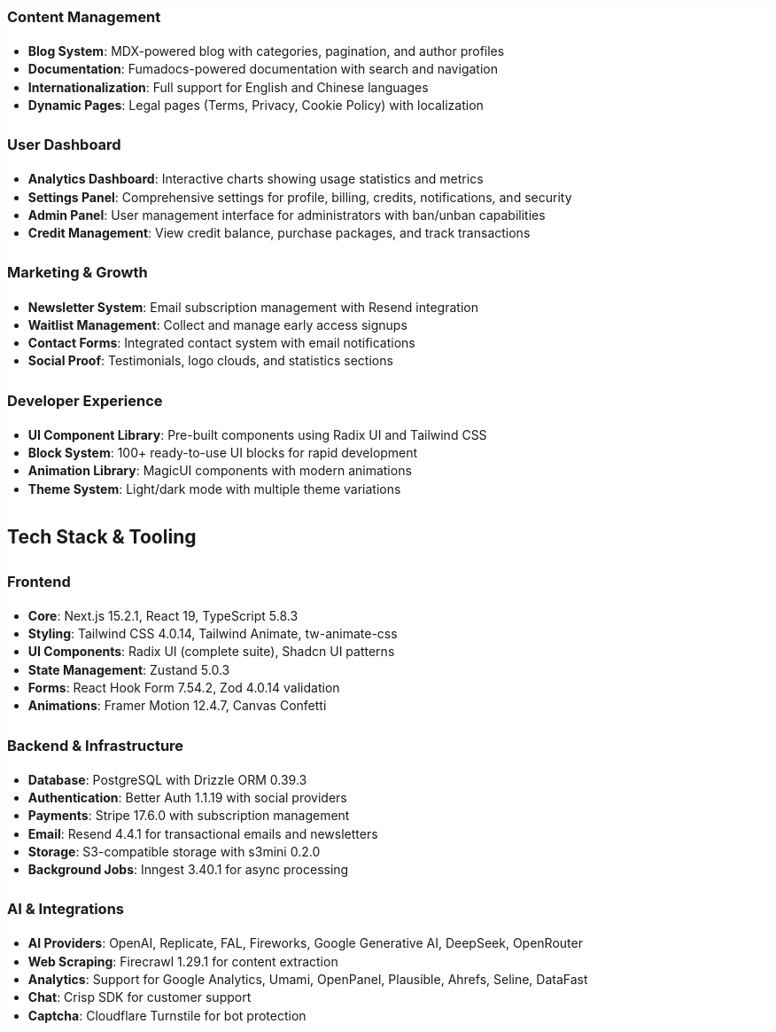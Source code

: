 ### Content Management
- **Blog System**: MDX-powered blog with categories, pagination, and author profiles
- **Documentation**: Fumadocs-powered documentation with search and navigation
- **Internationalization**: Full support for English and Chinese languages
- **Dynamic Pages**: Legal pages (Terms, Privacy, Cookie Policy) with localization

### User Dashboard
- **Analytics Dashboard**: Interactive charts showing usage statistics and metrics
- **Settings Panel**: Comprehensive settings for profile, billing, credits, notifications, and security
- **Admin Panel**: User management interface for administrators with ban/unban capabilities
- **Credit Management**: View credit balance, purchase packages, and track transactions

### Marketing & Growth
- **Newsletter System**: Email subscription management with Resend integration
- **Waitlist Management**: Collect and manage early access signups
- **Contact Forms**: Integrated contact system with email notifications
- **Social Proof**: Testimonials, logo clouds, and statistics sections

### Developer Experience
- **UI Component Library**: Pre-built components using Radix UI and Tailwind CSS
- **Block System**: 100+ ready-to-use UI blocks for rapid development
- **Animation Library**: MagicUI components with modern animations
- **Theme System**: Light/dark mode with multiple theme variations

## Tech Stack & Tooling

### Frontend
- **Core**: Next.js 15.2.1, React 19, TypeScript 5.8.3
- **Styling**: Tailwind CSS 4.0.14, Tailwind Animate, tw-animate-css
- **UI Components**: Radix UI (complete suite), Shadcn UI patterns
- **State Management**: Zustand 5.0.3
- **Forms**: React Hook Form 7.54.2, Zod 4.0.14 validation
- **Animations**: Framer Motion 12.4.7, Canvas Confetti

### Backend & Infrastructure
- **Database**: PostgreSQL with Drizzle ORM 0.39.3
- **Authentication**: Better Auth 1.1.19 with social providers
- **Payments**: Stripe 17.6.0 with subscription management
- **Email**: Resend 4.4.1 for transactional emails and newsletters
- **Storage**: S3-compatible storage with s3mini 0.2.0
- **Background Jobs**: Inngest 3.40.1 for async processing

### AI & Integrations
- **AI Providers**: OpenAI, Replicate, FAL, Fireworks, Google Generative AI, DeepSeek, OpenRouter
- **Web Scraping**: Firecrawl 1.29.1 for content extraction
- **Analytics**: Support for Google Analytics, Umami, OpenPanel, Plausible, Ahrefs, Seline, DataFast
- **Chat**: Crisp SDK for customer support
- **Captcha**: Cloudflare Turnstile for bot protection
